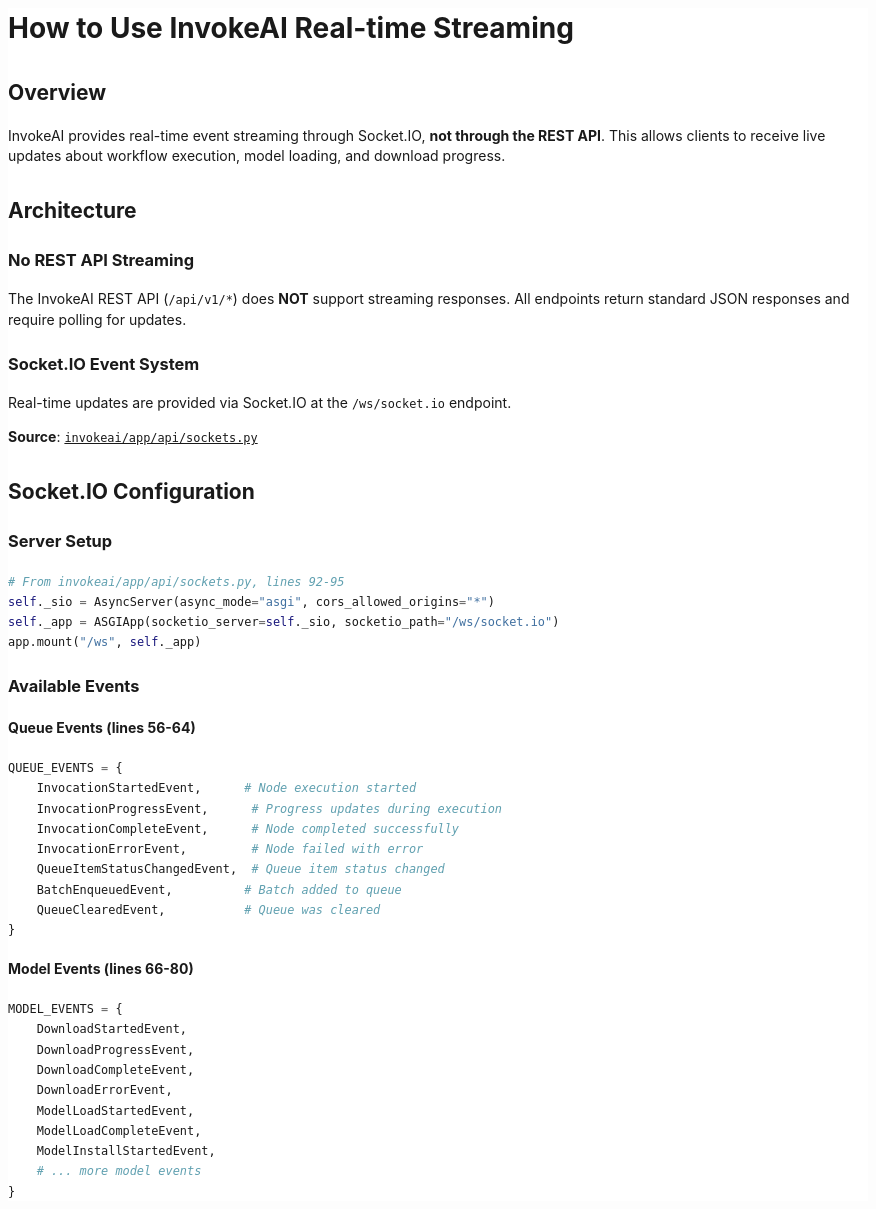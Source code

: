 # How to Use InvokeAI Real-time Streaming

## Overview

InvokeAI provides real-time event streaming through Socket.IO, **not through the REST API**. This allows clients to receive live updates about workflow execution, model loading, and download progress.

## Architecture

### No REST API Streaming
The InvokeAI REST API (`/api/v1/*`) does **NOT** support streaming responses. All endpoints return standard JSON responses and require polling for updates.

### Socket.IO Event System
Real-time updates are provided via Socket.IO at the `/ws/socket.io` endpoint.

**Source**: [`invokeai/app/api/sockets.py`](../../refcode/InvokeAI/invokeai/app/api/sockets.py)

## Socket.IO Configuration

### Server Setup
```python
# From invokeai/app/api/sockets.py, lines 92-95
self._sio = AsyncServer(async_mode="asgi", cors_allowed_origins="*")
self._app = ASGIApp(socketio_server=self._sio, socketio_path="/ws/socket.io")
app.mount("/ws", self._app)
```

### Available Events

#### Queue Events (lines 56-64)
```python
QUEUE_EVENTS = {
    InvocationStartedEvent,      # Node execution started
    InvocationProgressEvent,      # Progress updates during execution
    InvocationCompleteEvent,      # Node completed successfully
    InvocationErrorEvent,         # Node failed with error
    QueueItemStatusChangedEvent,  # Queue item status changed
    BatchEnqueuedEvent,          # Batch added to queue
    QueueClearedEvent,           # Queue was cleared
}
```

#### Model Events (lines 66-80)
```python
MODEL_EVENTS = {
    DownloadStartedEvent,
    DownloadProgressEvent,
    DownloadCompleteEvent,
    DownloadErrorEvent,
    ModelLoadStartedEvent,
    ModelLoadCompleteEvent,
    ModelInstallStartedEvent,
    # ... more model events
}
```
